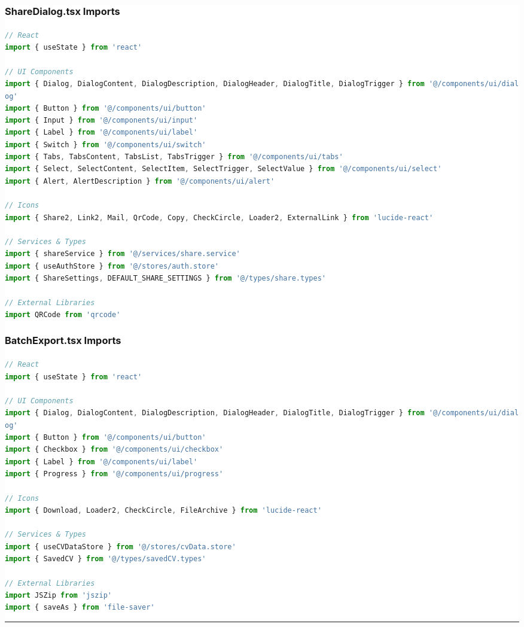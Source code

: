 ### ShareDialog.tsx Imports
```typescript
// React
import { useState } from 'react'

// UI Components
import { Dialog, DialogContent, DialogDescription, DialogHeader, DialogTitle, DialogTrigger } from '@/components/ui/dialog'
import { Button } from '@/components/ui/button'
import { Input } from '@/components/ui/input'
import { Label } from '@/components/ui/label'
import { Switch } from '@/components/ui/switch'
import { Tabs, TabsContent, TabsList, TabsTrigger } from '@/components/ui/tabs'
import { Select, SelectContent, SelectItem, SelectTrigger, SelectValue } from '@/components/ui/select'
import { Alert, AlertDescription } from '@/components/ui/alert'

// Icons
import { Share2, Link2, Mail, QrCode, Copy, CheckCircle, Loader2, ExternalLink } from 'lucide-react'

// Services & Types
import { shareService } from '@/services/share.service'
import { useAuthStore } from '@/stores/auth.store'
import { ShareSettings, DEFAULT_SHARE_SETTINGS } from '@/types/share.types'

// External Libraries
import QRCode from 'qrcode'
```

### BatchExport.tsx Imports
```typescript
// React
import { useState } from 'react'

// UI Components
import { Dialog, DialogContent, DialogDescription, DialogHeader, DialogTitle, DialogTrigger } from '@/components/ui/dialog'
import { Button } from '@/components/ui/button'
import { Checkbox } from '@/components/ui/checkbox'
import { Label } from '@/components/ui/label'
import { Progress } from '@/components/ui/progress'

// Icons
import { Download, Loader2, CheckCircle, FileArchive } from 'lucide-react'

// Services & Types
import { useCVDataStore } from '@/stores/cvData.store'
import { SavedCV } from '@/types/savedCV.types'

// External Libraries
import JSZip from 'jszip'
import { saveAs } from 'file-saver'
```

---